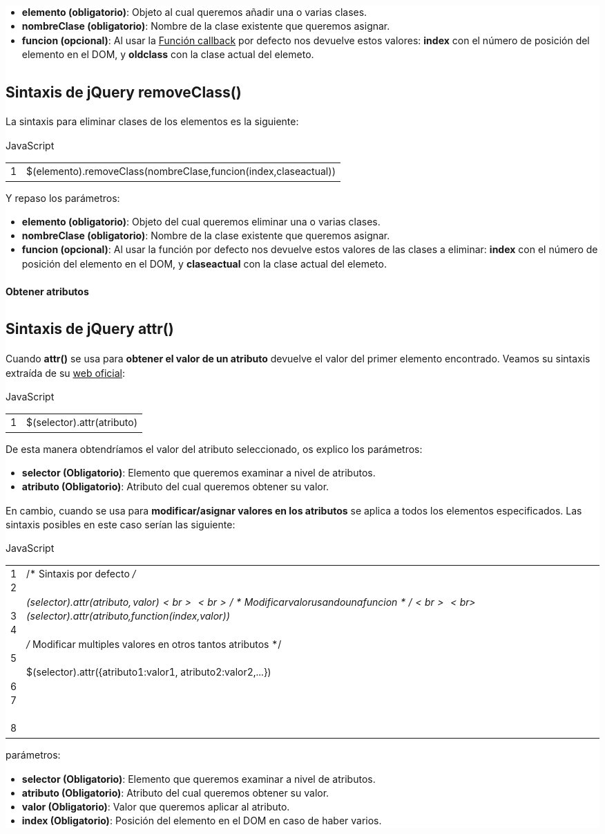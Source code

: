 - **elemento (obligatorio)**: Objeto al cual queremos añadir una o varias clases.
- **nombreClase (obligatorio)**: Nombre de la clase existente que queremos asignar.
- **funcion (opcional)**: Al usar la [Función callback](https://www.anerbarrena.com/jquery-callback-5110/) por defecto nos devuelve estos valores: **index** con el número de posición del elemento en el DOM, y **oldclass** con la clase actual del elemeto.

## Sintaxis de jQuery removeClass()

La sintaxis para eliminar clases de los elementos es la siguiente:
  

JavaScript

|   |   |
|---|---|
|1|$(elemento).removeClass(nombreClase,funcion(index,claseactual))|

Y repaso los parámetros:

- **elemento (obligatorio)**: Objeto del cual queremos eliminar una o varias clases.
- **nombreClase (obligatorio)**: Nombre de la clase existente que queremos asignar.
- **funcion (opcional)**: Al usar la función por defecto nos devuelve estos valores de las clases a eliminar: **index** con el número de posición del elemento en el DOM, y **claseactual** con la clase actual del elemeto.

#### Obtener atributos

## Sintaxis de jQuery attr()

Cuando **attr()** se usa para **obtener el valor de un atributo** devuelve el valor del primer elemento encontrado. Veamos su sintaxis extraída de su [web oficial](http://api.jquery.com/attr/):

JavaScript

|   |   |
|---|---|
|1|$(selector).attr(atributo)|

De esta manera obtendríamos el valor del atributo seleccionado, os explico los parámetros:

- **selector (Obligatorio)**: Elemento que queremos examinar a nivel de atributos.
- **atributo (Obligatorio)**: Atributo del cual queremos obtener su valor.

En cambio, cuando se usa para **modificar/asignar valores en los atributos** se aplica a todos los elementos especificados. Las sintaxis posibles en este caso serían las siguiente:
  

JavaScript

|   |   |
|---|---|
|1<br>2<br><br>3<br>4<br><br>5<br><br>6<br>7<br><br>8|/* Sintaxis por defecto */<br><br>$(selector).attr(atributo, valor)<br><br>/* Modificar valor usando una funcion */<br><br>$(selector).attr(atributo,function(index,valor))<br><br>/* Modificar multiples valores en otros tantos atributos */<br><br>$(selector).attr({atributo1:valor1, atributo2:valor2,...})|

parámetros:

- **selector (Obligatorio)**: Elemento que queremos examinar a nivel de atributos.
- **atributo (Obligatorio)**: Atributo del cual queremos obtener su valor.
- **valor (Obligatorio)**: Valor que queremos aplicar al atributo.
- **index (Obligatorio)**: Posición del elemento en el DOM en caso de haber varios.

